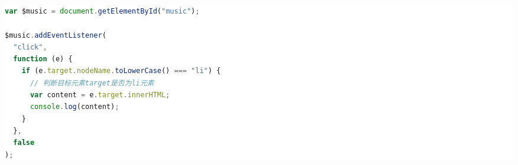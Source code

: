   ```js
  var $music = document.getElementById("music");

  $music.addEventListener(
    "click",
    function (e) {
      if (e.target.nodeName.toLowerCase() === "li") {
        // 判断目标元素target是否为li元素
        var content = e.target.innerHTML;
        console.log(content);
      }
    },
    false
  );
  ```